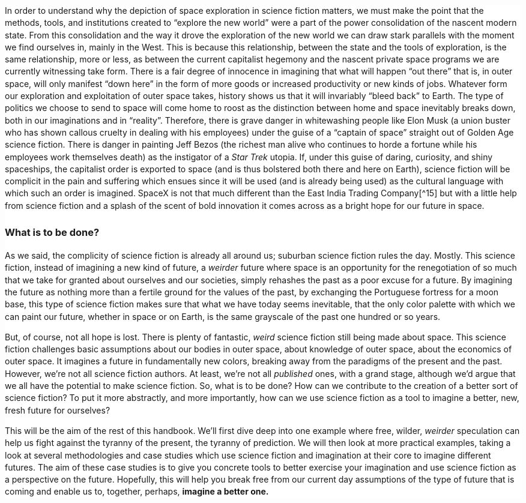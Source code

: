 In order to understand why the depiction of space exploration in science fiction matters, we must make the point that the methods, tools, and institutions created to “explore the new world” were a part of the power consolidation of the nascent modern state. From this consolidation and the way it drove the exploration of the new world we can draw stark parallels with the moment we find ourselves in, mainly in the West. This is because this relationship, between the state and the tools of exploration, is the same relationship, more or less, as between the current capitalist hegemony and the nascent private space programs we are currently witnessing take form. There is a fair degree of innocence in imagining that what will happen “out there” that is, in outer space, will only manifest “down here” in the form of more goods or increased productivity or new kinds of jobs. Whatever form our exploration and exploitation of outer space takes, history shows us that it will invariably “bleed back” to Earth. The type of politics we choose to send to space will come home to roost as the distinction between home and space inevitably breaks down, both in our imaginations and in “reality”. Therefore, there is grave danger in whitewashing people like Elon Musk (a union buster who has shown callous cruelty in dealing with his employees) under the guise of a “captain of space” straight out of Golden Age science fiction. There is danger in painting Jeff Bezos (the richest man alive who continues to horde a fortune while his employees work themselves death) as the instigator of a _Star Trek_ utopia. If, under this guise of daring, curiosity, and shiny spaceships, the capitalist order is exported to space (and is thus bolstered both there and here on Earth), science fiction will be complicit in the pain and suffering which ensues since it will be used (and is already being used) as the cultural language with which such an order is imagined. SpaceX is not that much different than the East India Trading Company[^15] but with a little help from science fiction and a splash of the scent of bold innovation it comes across as a bright hope for our future in space.

### What is to be done?

As we said, the complicity of science fiction is already all around us; suburban science fiction rules the day. Mostly. This science fiction, instead of imagining a new kind of future, a _weirder_ future where space is an opportunity for the renegotiation of so much that we take for granted about ourselves and our societies, simply rehashes the past as a poor excuse for a future. By imagining the future as nothing more than a fertile ground for the values of the past, by exchanging the Portuguese fortress for a moon base, this type of science fiction makes sure that what we have today seems inevitable, that the only color palette with which we can paint our future, whether in space or on Earth, is the same grayscale of the past one hundred or so years.

But, of course, not all hope is lost. There is plenty of fantastic, _weird_ science fiction still being made about space. This science fiction challenges basic assumptions about our bodies in outer space, about knowledge of outer space, about the economics of outer space. It imagines a future in fundamentally new colors, breaking away from the paradigms of the present and the past. However, we’re not all science fiction authors. At least, we’re not all _published_ ones, with a grand stage, although we’d argue that we all have the potential to make science fiction. So, what is to be done? How can we contribute to the creation of a better sort of science fiction? To put it more abstractly, and more importantly, how can we use science fiction as a tool to imagine a better, new, fresh future for ourselves?

This will be the aim of the rest of this handbook. We’ll first dive deep into one example where free, wilder, _weirder_ speculation can help us fight against the tyranny of the present, the tyranny of prediction. We will then look at more practical examples, taking a look at several methodologies and case studies which use science fiction and imagination at their core to imagine different futures. The aim of these case studies is to give you concrete tools to better exercise your imagination and use science fiction as a perspective on the future. Hopefully, this will help you break free from our current day assumptions of the type of future that is coming and enable us to, together, perhaps, **imagine a better one.**